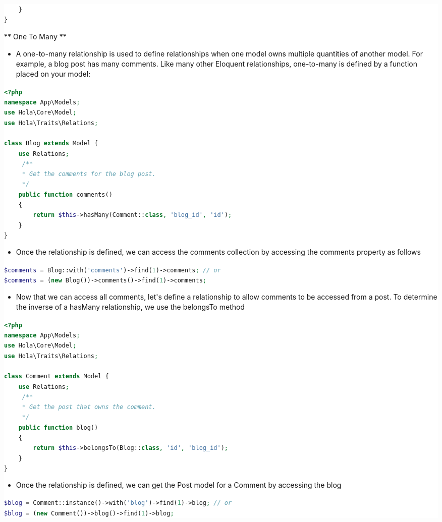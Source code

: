 ```php
    }
}
```

** One To Many **
- A one-to-many relationship is used to define relationships when one model owns multiple quantities of another model. For example, a blog post has many comments. Like many other Eloquent relationships, one-to-many is defined by a function placed on your model:
```php
<?php
namespace App\Models;
use Hola\Core\Model;
use Hola\Traits\Relations;

class Blog extends Model {
    use Relations;
     /**
     * Get the comments for the blog post.
     */
    public function comments()
    {
        return $this->hasMany(Comment::class, 'blog_id', 'id');
    }
}
```
- Once the relationship is defined, we can access the comments collection by accessing the comments property as follows
```php
$comments = Blog::with('comments')->find(1)->comments; // or
$comments = (new Blog())->comments()->find(1)->comments; 
```
- Now that we can access all comments, let's define a relationship to allow comments to be accessed from a post. To determine the inverse of a hasMany relationship, we use the belongsTo method
```php
<?php
namespace App\Models;
use Hola\Core\Model;
use Hola\Traits\Relations;

class Comment extends Model {
    use Relations;
     /**
     * Get the post that owns the comment.
     */
    public function blog()
    {
        return $this->belongsTo(Blog::class, 'id', 'blog_id');
    }
}
```
- Once the relationship is defined, we can get the Post model for a Comment by accessing the blog
```php
$blog = Comment::instance()->with('blog')->find(1)->blog; // or
$blog = (new Comment())->blog()->find(1)->blog; 
```
